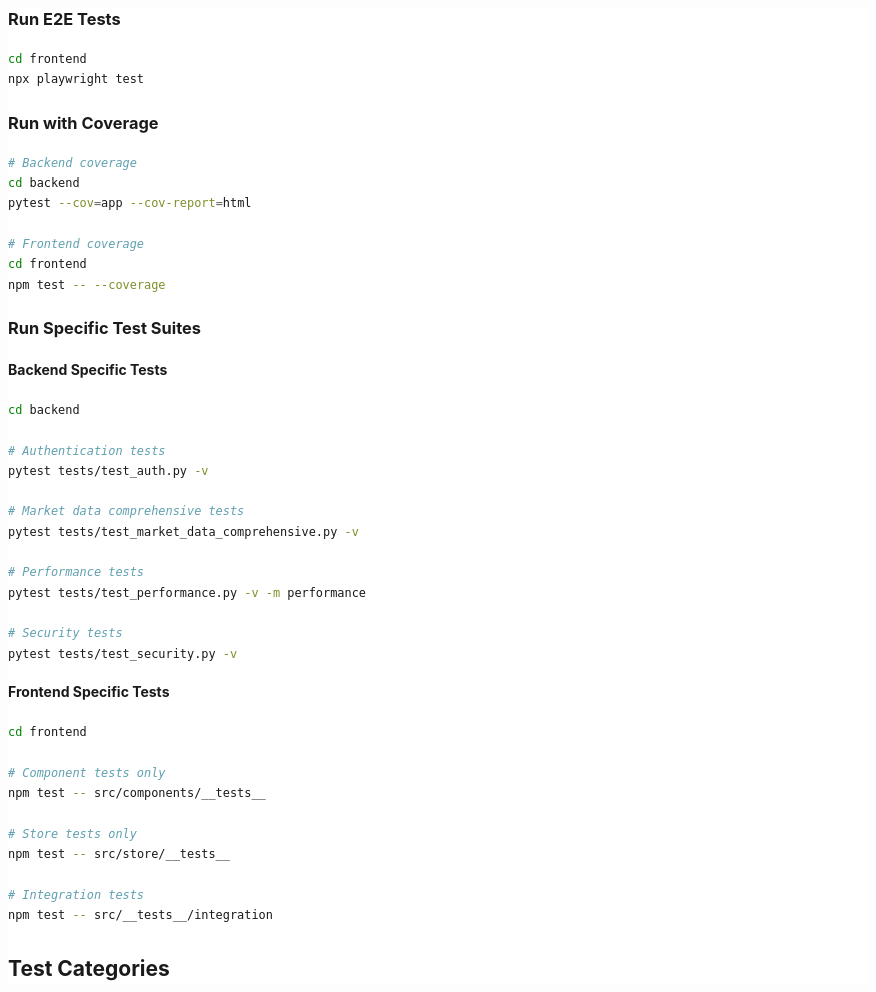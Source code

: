 ### Run E2E Tests
```bash
cd frontend
npx playwright test
```

### Run with Coverage
```bash
# Backend coverage
cd backend
pytest --cov=app --cov-report=html

# Frontend coverage  
cd frontend
npm test -- --coverage
```

### Run Specific Test Suites

#### Backend Specific Tests
```bash
cd backend

# Authentication tests
pytest tests/test_auth.py -v

# Market data comprehensive tests
pytest tests/test_market_data_comprehensive.py -v

# Performance tests
pytest tests/test_performance.py -v -m performance

# Security tests
pytest tests/test_security.py -v
```

#### Frontend Specific Tests
```bash
cd frontend

# Component tests only
npm test -- src/components/__tests__

# Store tests only
npm test -- src/store/__tests__

# Integration tests
npm test -- src/__tests__/integration
```

## Test Categories
